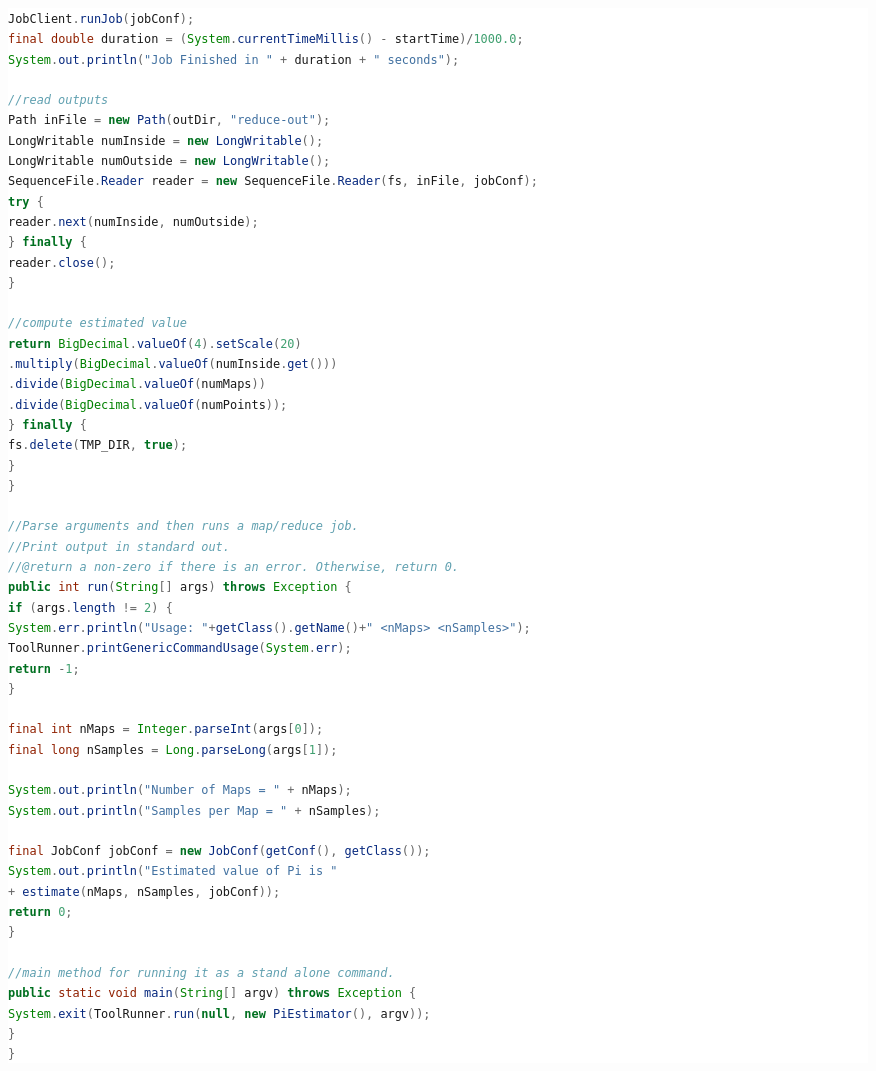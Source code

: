 ```java
JobClient.runJob(jobConf);
final double duration = (System.currentTimeMillis() - startTime)/1000.0;
System.out.println("Job Finished in " + duration + " seconds");

//read outputs
Path inFile = new Path(outDir, "reduce-out");
LongWritable numInside = new LongWritable();
LongWritable numOutside = new LongWritable();
SequenceFile.Reader reader = new SequenceFile.Reader(fs, inFile, jobConf);
try {
reader.next(numInside, numOutside);
} finally {
reader.close();
}

//compute estimated value
return BigDecimal.valueOf(4).setScale(20)
.multiply(BigDecimal.valueOf(numInside.get()))
.divide(BigDecimal.valueOf(numMaps))
.divide(BigDecimal.valueOf(numPoints));
} finally {
fs.delete(TMP_DIR, true);
}
}

//Parse arguments and then runs a map/reduce job.
//Print output in standard out.
//@return a non-zero if there is an error. Otherwise, return 0.
public int run(String[] args) throws Exception {
if (args.length != 2) {
System.err.println("Usage: "+getClass().getName()+" <nMaps> <nSamples>");
ToolRunner.printGenericCommandUsage(System.err);
return -1;
}

final int nMaps = Integer.parseInt(args[0]);
final long nSamples = Long.parseLong(args[1]);

System.out.println("Number of Maps = " + nMaps);
System.out.println("Samples per Map = " + nSamples);

final JobConf jobConf = new JobConf(getConf(), getClass());
System.out.println("Estimated value of Pi is "
+ estimate(nMaps, nSamples, jobConf));
return 0;
}

//main method for running it as a stand alone command.
public static void main(String[] argv) throws Exception {
System.exit(ToolRunner.run(null, new PiEstimator(), argv));
}
}
```


[hdinsight-sdk-documentation]: https://msdn.microsoft.com/library/azure/dn479185.aspx
[hdinsight-submit-jobs]: hdinsight-submit-hadoop-jobs-programmatically.md
[hdinsight-introduction]: hdinsight-hadoop-introduction.md
[powershell-install-configure]: /powershell/azureps-cmdlets-docs
[hdinsight-get-started]: hdinsight-hadoop-linux-tutorial-get-started.md
[hdinsight-samples]: hdinsight-run-samples.md
[hdinsight-sample-10gb-graysort]: #hdinsight-sample-10gb-graysort
[hdinsight-sample-csharp-streaming]: #hdinsight-sample-csharp-streaming
[hdinsight-sample-pi-estimator]: #hdinsight-sample-pi-estimator
[hdinsight-sample-wordcount]: #hdinsight-sample-wordcount
[hdinsight-use-hive]: hdinsight-use-hive.md
[hdinsight-use-pig]: hdinsight-use-pig.md
[streamreader]: http://msdn.microsoft.com/library/system.io.streamreader.aspx
[console-writeline]: http://msdn.microsoft.com/library/system.console.writeline
[stdin-stdout-stderr]: https://msdn.microsoft.com/library/3x292kth.aspx